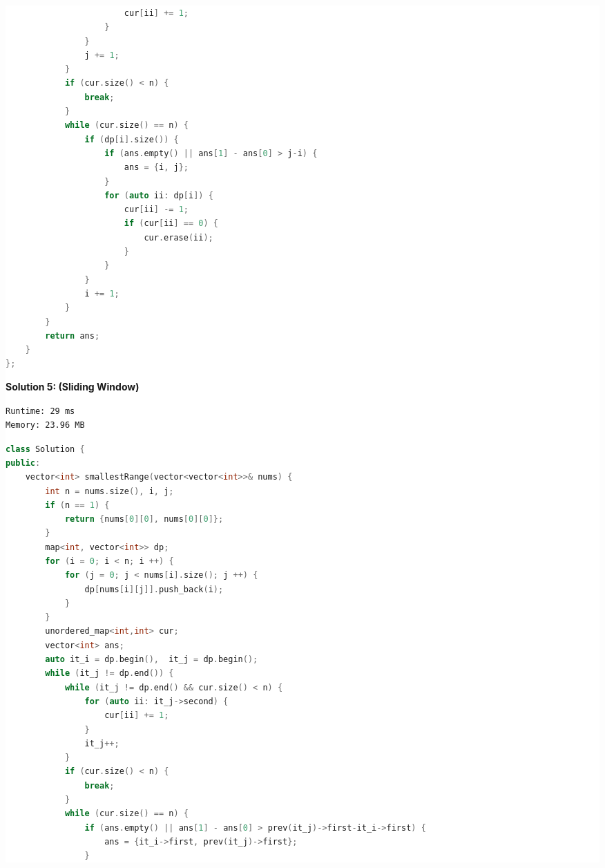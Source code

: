 ```c++
                        cur[ii] += 1;
                    }
                }
                j += 1;
            }
            if (cur.size() < n) {
                break;
            }
            while (cur.size() == n) {
                if (dp[i].size()) {
                    if (ans.empty() || ans[1] - ans[0] > j-i) {
                        ans = {i, j};
                    }
                    for (auto ii: dp[i]) {
                        cur[ii] -= 1;
                        if (cur[ii] == 0) {
                            cur.erase(ii);
                        }
                    }
                }
                i += 1;
            }
        }
        return ans;
    }
};
```

**Solution 5: (Sliding Window)**
```
Runtime: 29 ms
Memory: 23.96 MB
```
```c++
class Solution {
public:
    vector<int> smallestRange(vector<vector<int>>& nums) {
        int n = nums.size(), i, j;
        if (n == 1) {
            return {nums[0][0], nums[0][0]};
        }
        map<int, vector<int>> dp;
        for (i = 0; i < n; i ++) {
            for (j = 0; j < nums[i].size(); j ++) {
                dp[nums[i][j]].push_back(i);
            }
        }
        unordered_map<int,int> cur;
        vector<int> ans;
        auto it_i = dp.begin(),  it_j = dp.begin();
        while (it_j != dp.end()) {
            while (it_j != dp.end() && cur.size() < n) {
                for (auto ii: it_j->second) {
                    cur[ii] += 1;
                }
                it_j++;
            }
            if (cur.size() < n) {
                break;
            }
            while (cur.size() == n) {
                if (ans.empty() || ans[1] - ans[0] > prev(it_j)->first-it_i->first) {
                    ans = {it_i->first, prev(it_j)->first};
                }
```